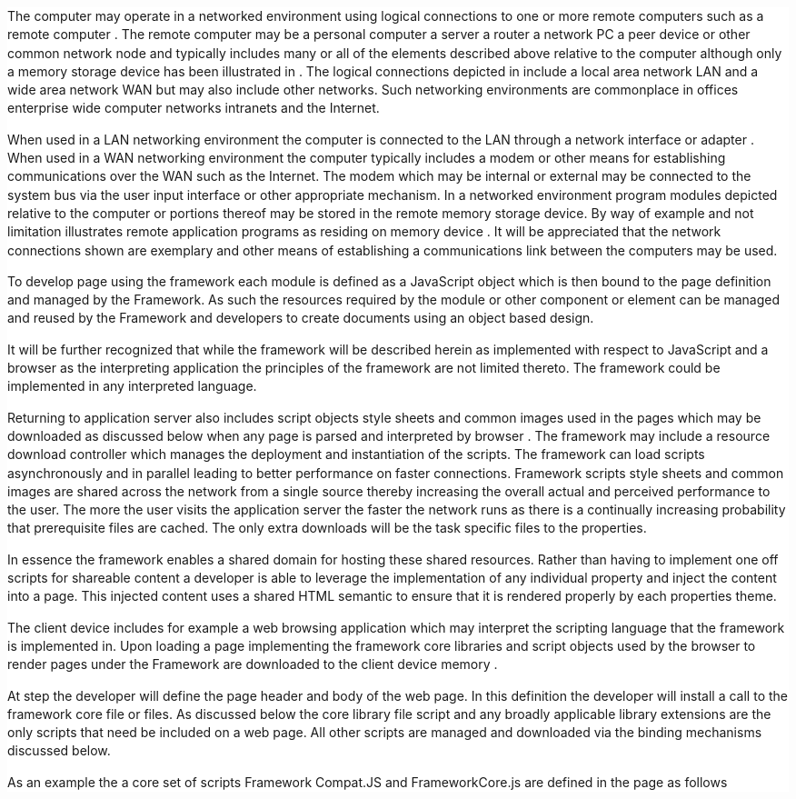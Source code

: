 
The computer may operate in a networked environment using logical connections to one or more remote computers such as a remote computer . The remote computer may be a personal computer a server a router a network PC a peer device or other common network node and typically includes many or all of the elements described above relative to the computer although only a memory storage device has been illustrated in . The logical connections depicted in include a local area network LAN and a wide area network WAN but may also include other networks. Such networking environments are commonplace in offices enterprise wide computer networks intranets and the Internet.

When used in a LAN networking environment the computer is connected to the LAN through a network interface or adapter . When used in a WAN networking environment the computer typically includes a modem or other means for establishing communications over the WAN such as the Internet. The modem which may be internal or external may be connected to the system bus via the user input interface or other appropriate mechanism. In a networked environment program modules depicted relative to the computer or portions thereof may be stored in the remote memory storage device. By way of example and not limitation illustrates remote application programs as residing on memory device . It will be appreciated that the network connections shown are exemplary and other means of establishing a communications link between the computers may be used.

To develop page using the framework each module is defined as a JavaScript object which is then bound to the page definition and managed by the Framework. As such the resources required by the module or other component or element can be managed and reused by the Framework and developers to create documents using an object based design.

It will be further recognized that while the framework will be described herein as implemented with respect to JavaScript and a browser as the interpreting application the principles of the framework are not limited thereto. The framework could be implemented in any interpreted language.

Returning to application server also includes script objects style sheets and common images used in the pages which may be downloaded as discussed below when any page is parsed and interpreted by browser . The framework may include a resource download controller which manages the deployment and instantiation of the scripts. The framework can load scripts asynchronously and in parallel leading to better performance on faster connections. Framework scripts style sheets and common images are shared across the network from a single source thereby increasing the overall actual and perceived performance to the user. The more the user visits the application server the faster the network runs as there is a continually increasing probability that prerequisite files are cached. The only extra downloads will be the task specific files to the properties.

In essence the framework enables a shared domain for hosting these shared resources. Rather than having to implement one off scripts for shareable content a developer is able to leverage the implementation of any individual property and inject the content into a page. This injected content uses a shared HTML semantic to ensure that it is rendered properly by each properties theme.

The client device includes for example a web browsing application which may interpret the scripting language that the framework is implemented in. Upon loading a page implementing the framework core libraries and script objects used by the browser to render pages under the Framework are downloaded to the client device memory .

At step the developer will define the page header and body of the web page. In this definition the developer will install a call to the framework core file or files. As discussed below the core library file script and any broadly applicable library extensions are the only scripts that need be included on a web page. All other scripts are managed and downloaded via the binding mechanisms discussed below.

As an example the a core set of scripts Framework Compat.JS and FrameworkCore.js are defined in the page as follows 
